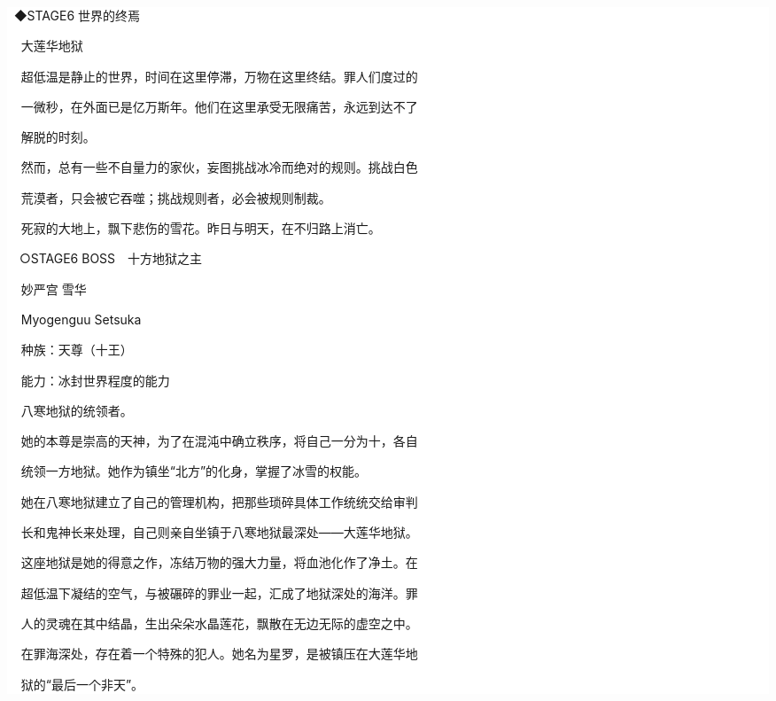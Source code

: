   

  

&#160;&#160;◆STAGE6  世界的终焉  

&#160;&#160;&#160;&#160;大莲华地狱  

  

&#160;&#160;&#160;&#160;超低温是静止的世界，时间在这里停滞，万物在这里终结。罪人们度过的  

&#160;&#160;&#160;&#160;一微秒，在外面已是亿万斯年。他们在这里承受无限痛苦，永远到达不了  

&#160;&#160;&#160;&#160;解脱的时刻。  

  

&#160;&#160;&#160;&#160;然而，总有一些不自量力的家伙，妄图挑战冰冷而绝对的规则。挑战白色  

&#160;&#160;&#160;&#160;荒漠者，只会被它吞噬；挑战规则者，必会被规则制裁。  

  

&#160;&#160;&#160;&#160;死寂的大地上，飘下悲伤的雪花。昨日与明天，在不归路上消亡。  

  

  

　○STAGE6 BOSS　十方地狱之主  

&#160;&#160;&#160;&#160;妙严宫 雪华  

&#160;&#160;&#160;&#160;Myogenguu Setsuka  

  

&#160;&#160;&#160;&#160;种族：天尊（十王）  

&#160;&#160;&#160;&#160;能力：冰封世界程度的能力  

  

&#160;&#160;&#160;&#160;八寒地狱的统领者。  

  

&#160;&#160;&#160;&#160;她的本尊是崇高的天神，为了在混沌中确立秩序，将自己一分为十，各自  

&#160;&#160;&#160;&#160;统领一方地狱。她作为镇坐“北方”的化身，掌握了冰雪的权能。  

  

&#160;&#160;&#160;&#160;她在八寒地狱建立了自己的管理机构，把那些琐碎具体工作统统交给审判  

&#160;&#160;&#160;&#160;长和鬼神长来处理，自己则亲自坐镇于八寒地狱最深处——大莲华地狱。  

  

&#160;&#160;&#160;&#160;这座地狱是她的得意之作，冻结万物的强大力量，将血池化作了净土。在  

&#160;&#160;&#160;&#160;超低温下凝结的空气，与被碾碎的罪业一起，汇成了地狱深处的海洋。罪  

&#160;&#160;&#160;&#160;人的灵魂在其中结晶，生出朵朵水晶莲花，飘散在无边无际的虚空之中。  

  

&#160;&#160;&#160;&#160;在罪海深处，存在着一个特殊的犯人。她名为星罗，是被镇压在大莲华地  

&#160;&#160;&#160;&#160;狱的“最后一个非天”。  

  
